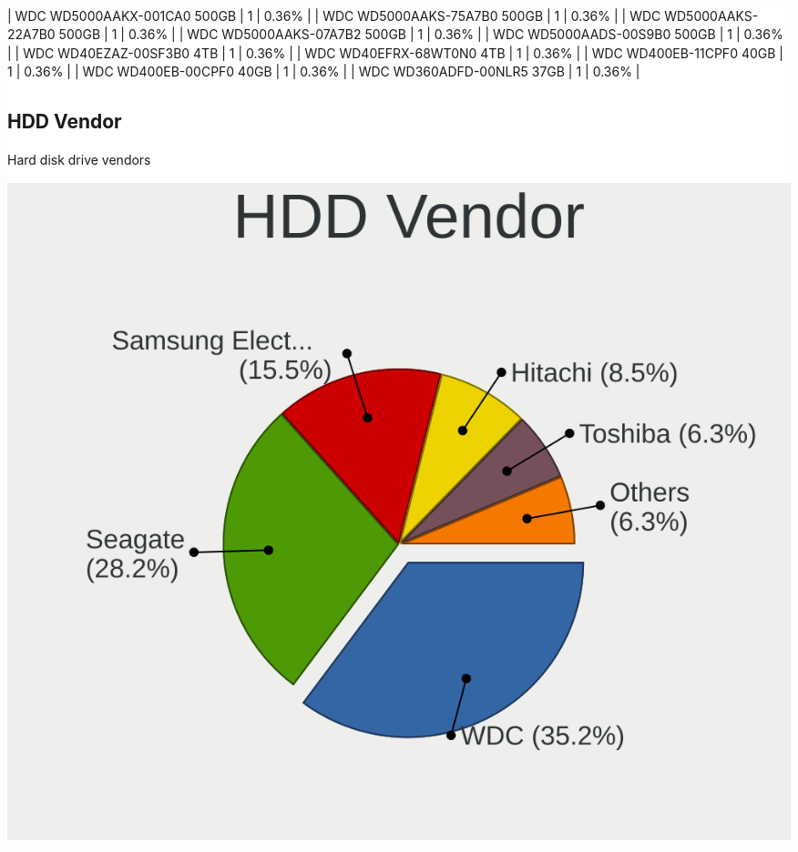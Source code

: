 | WDC WD5000AAKX-001CA0 500GB         | 1        | 0.36%   |
| WDC WD5000AAKS-75A7B0 500GB         | 1        | 0.36%   |
| WDC WD5000AAKS-22A7B0 500GB         | 1        | 0.36%   |
| WDC WD5000AAKS-07A7B2 500GB         | 1        | 0.36%   |
| WDC WD5000AADS-00S9B0 500GB         | 1        | 0.36%   |
| WDC WD40EZAZ-00SF3B0 4TB            | 1        | 0.36%   |
| WDC WD40EFRX-68WT0N0 4TB            | 1        | 0.36%   |
| WDC WD400EB-11CPF0 40GB             | 1        | 0.36%   |
| WDC WD400EB-00CPF0 40GB             | 1        | 0.36%   |
| WDC WD360ADFD-00NLR5 37GB           | 1        | 0.36%   |

HDD Vendor
----------

Hard disk drive vendors

![HDD Vendor](./images/pie_chart/drive_hdd_vendor.svg)
